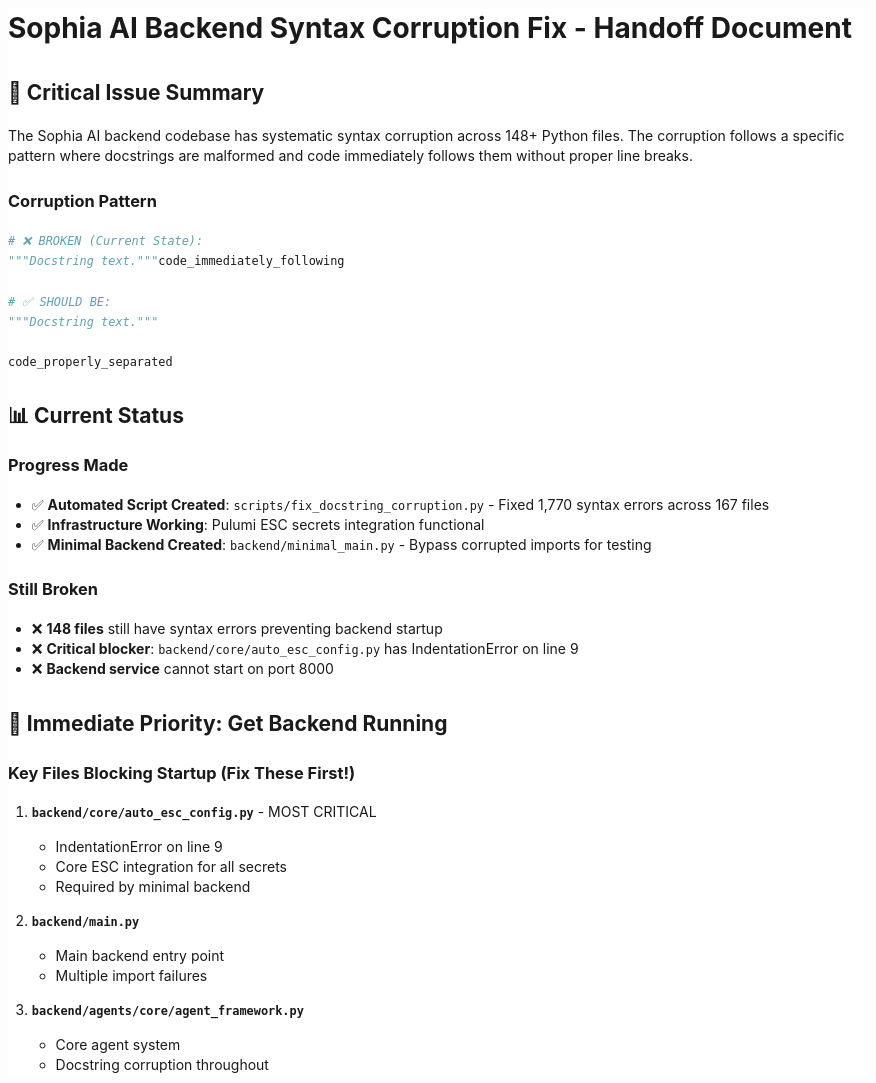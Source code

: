# Sophia AI Backend Syntax Corruption Fix - Handoff Document

## 🚨 Critical Issue Summary

The Sophia AI backend codebase has systematic syntax corruption across 148+ Python files. The corruption follows a specific pattern where docstrings are malformed and code immediately follows them without proper line breaks.

### Corruption Pattern
```python
# ❌ BROKEN (Current State):
"""Docstring text."""code_immediately_following

# ✅ SHOULD BE:
"""Docstring text."""

code_properly_separated
```

## 📊 Current Status

### Progress Made
- ✅ **Automated Script Created**: `scripts/fix_docstring_corruption.py` - Fixed 1,770 syntax errors across 167 files
- ✅ **Infrastructure Working**: Pulumi ESC secrets integration functional
- ✅ **Minimal Backend Created**: `backend/minimal_main.py` - Bypass corrupted imports for testing

### Still Broken
- ❌ **148 files** still have syntax errors preventing backend startup
- ❌ **Critical blocker**: `backend/core/auto_esc_config.py` has IndentationError on line 9
- ❌ **Backend service** cannot start on port 8000

## 🎯 Immediate Priority: Get Backend Running

### Key Files Blocking Startup (Fix These First!)

1. **`backend/core/auto_esc_config.py`** - MOST CRITICAL
   - IndentationError on line 9
   - Core ESC integration for all secrets
   - Required by minimal backend

2. **`backend/main.py`**
   - Main backend entry point
   - Multiple import failures

3. **`backend/agents/core/agent_framework.py`**
   - Core agent system
   - Docstring corruption throughout
